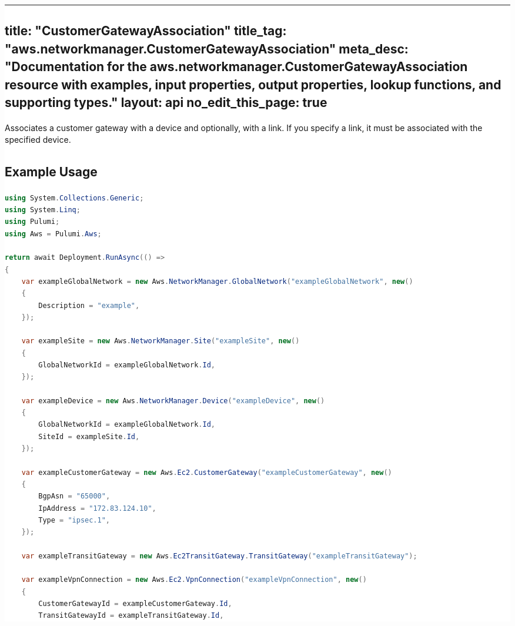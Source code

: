 
---
title: "CustomerGatewayAssociation"
title_tag: "aws.networkmanager.CustomerGatewayAssociation"
meta_desc: "Documentation for the aws.networkmanager.CustomerGatewayAssociation resource with examples, input properties, output properties, lookup functions, and supporting types."
layout: api
no_edit_this_page: true
---






Associates a customer gateway with a device and optionally, with a link.
If you specify a link, it must be associated with the specified device.

<div><pulumi-examples>

## Example Usage

<div><pulumi-chooser type="language" options="typescript,python,go,csharp,java,yaml"></pulumi-chooser></div>





<div>
<pulumi-choosable type="language" values="csharp">

```csharp
using System.Collections.Generic;
using System.Linq;
using Pulumi;
using Aws = Pulumi.Aws;

return await Deployment.RunAsync(() => 
{
    var exampleGlobalNetwork = new Aws.NetworkManager.GlobalNetwork("exampleGlobalNetwork", new()
    {
        Description = "example",
    });

    var exampleSite = new Aws.NetworkManager.Site("exampleSite", new()
    {
        GlobalNetworkId = exampleGlobalNetwork.Id,
    });

    var exampleDevice = new Aws.NetworkManager.Device("exampleDevice", new()
    {
        GlobalNetworkId = exampleGlobalNetwork.Id,
        SiteId = exampleSite.Id,
    });

    var exampleCustomerGateway = new Aws.Ec2.CustomerGateway("exampleCustomerGateway", new()
    {
        BgpAsn = "65000",
        IpAddress = "172.83.124.10",
        Type = "ipsec.1",
    });

    var exampleTransitGateway = new Aws.Ec2TransitGateway.TransitGateway("exampleTransitGateway");

    var exampleVpnConnection = new Aws.Ec2.VpnConnection("exampleVpnConnection", new()
    {
        CustomerGatewayId = exampleCustomerGateway.Id,
        TransitGatewayId = exampleTransitGateway.Id,
```